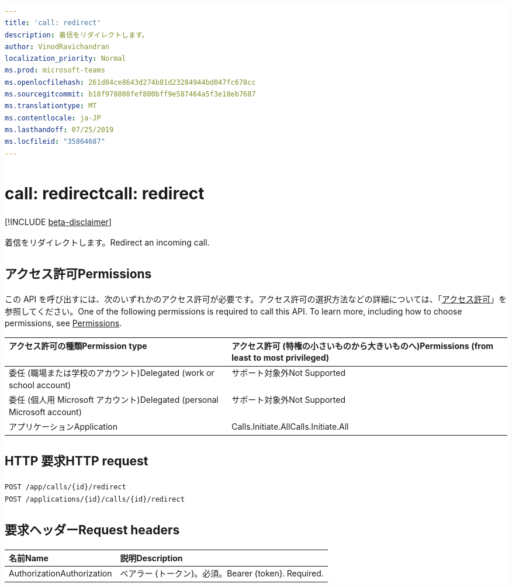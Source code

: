 ```yaml
---
title: 'call: redirect'
description: 着信をリダイレクトします。
author: VinodRavichandran
localization_priority: Normal
ms.prod: microsoft-teams
ms.openlocfilehash: 261d84ce8643d274b81d23284944bd047fc678cc
ms.sourcegitcommit: b18f978808fef800bff9e587464a5f3e18eb7687
ms.translationtype: MT
ms.contentlocale: ja-JP
ms.lasthandoff: 07/25/2019
ms.locfileid: "35864687"
---
```

# <a name="call-redirect"></a><span data-ttu-id="0d77f-103">call: redirect</span><span class="sxs-lookup"><span data-stu-id="0d77f-103">call: redirect</span></span>

[!INCLUDE [beta-disclaimer](../../includes/beta-disclaimer.md)]

<span data-ttu-id="0d77f-104">着信をリダイレクトします。</span><span class="sxs-lookup"><span data-stu-id="0d77f-104">Redirect an incoming call.</span></span>

## <a name="permissions"></a><span data-ttu-id="0d77f-105">アクセス許可</span><span class="sxs-lookup"><span data-stu-id="0d77f-105">Permissions</span></span>
<span data-ttu-id="0d77f-p101">この API を呼び出すには、次のいずれかのアクセス許可が必要です。アクセス許可の選択方法などの詳細については、「[アクセス許可](/graph/permissions-reference)」を参照してください。</span><span class="sxs-lookup"><span data-stu-id="0d77f-p101">One of the following permissions is required to call this API. To learn more, including how to choose permissions, see [Permissions](/graph/permissions-reference).</span></span>

| <span data-ttu-id="0d77f-108">アクセス許可の種類</span><span class="sxs-lookup"><span data-stu-id="0d77f-108">Permission type</span></span> | <span data-ttu-id="0d77f-109">アクセス許可 (特権の小さいものから大きいものへ)</span><span class="sxs-lookup"><span data-stu-id="0d77f-109">Permissions (from least to most privileged)</span></span>         |
| :-------------- | :-------------------------------------------------- |
| <span data-ttu-id="0d77f-110">委任 (職場または学校のアカウント)</span><span class="sxs-lookup"><span data-stu-id="0d77f-110">Delegated (work or school account)</span></span>     | <span data-ttu-id="0d77f-111">サポート対象外</span><span class="sxs-lookup"><span data-stu-id="0d77f-111">Not Supported</span></span>                |
| <span data-ttu-id="0d77f-112">委任 (個人用 Microsoft アカウント)</span><span class="sxs-lookup"><span data-stu-id="0d77f-112">Delegated (personal Microsoft account)</span></span> | <span data-ttu-id="0d77f-113">サポート対象外</span><span class="sxs-lookup"><span data-stu-id="0d77f-113">Not Supported</span></span>                |
| <span data-ttu-id="0d77f-114">アプリケーション</span><span class="sxs-lookup"><span data-stu-id="0d77f-114">Application</span></span>     | <span data-ttu-id="0d77f-115">Calls.Initiate.All</span><span class="sxs-lookup"><span data-stu-id="0d77f-115">Calls.Initiate.All</span></span>                                  |

## <a name="http-request"></a><span data-ttu-id="0d77f-116">HTTP 要求</span><span class="sxs-lookup"><span data-stu-id="0d77f-116">HTTP request</span></span>

```http
POST /app/calls/{id}/redirect
POST /applications/{id}/calls/{id}/redirect
```

## <a name="request-headers"></a><span data-ttu-id="0d77f-117">要求ヘッダー</span><span class="sxs-lookup"><span data-stu-id="0d77f-117">Request headers</span></span>
| <span data-ttu-id="0d77f-118">名前</span><span class="sxs-lookup"><span data-stu-id="0d77f-118">Name</span></span>          | <span data-ttu-id="0d77f-119">説明</span><span class="sxs-lookup"><span data-stu-id="0d77f-119">Description</span></span>               |
|:--------------|:--------------------------|
| <span data-ttu-id="0d77f-120">Authorization</span><span class="sxs-lookup"><span data-stu-id="0d77f-120">Authorization</span></span> | <span data-ttu-id="0d77f-p102">ベアラー {トークン}。必須。</span><span class="sxs-lookup"><span data-stu-id="0d77f-p102">Bearer {token}. Required.</span></span> |
